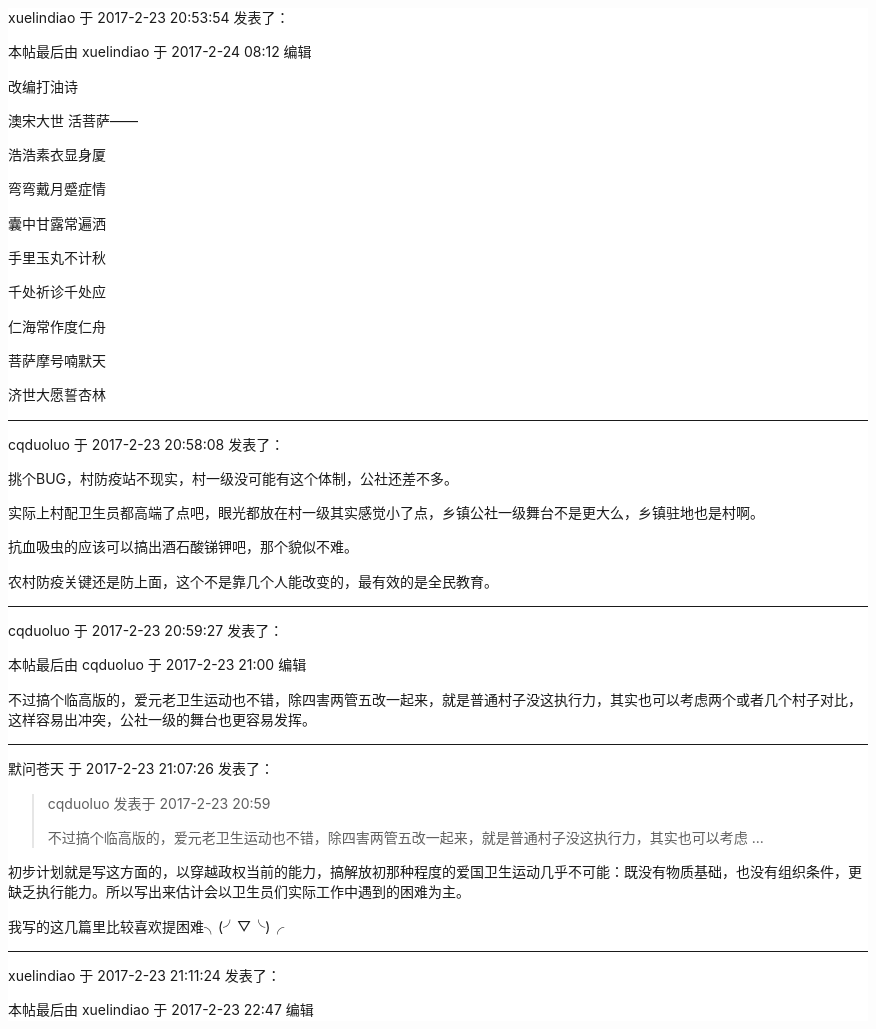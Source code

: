 xuelindiao 于 2017-2-23 20:53:54 发表了：

本帖最后由 xuelindiao 于 2017-2-24 08:12 编辑 

改编打油诗

澳宋大世 活菩萨——

浩浩素衣显身厦

弯弯戴月蹙症情

囊中甘露常遍洒

手里玉丸不计秋

千处祈诊千处应

仁海常作度仁舟

菩萨摩号喃默天

济世大愿誓杏林

---------

cqduoluo 于 2017-2-23 20:58:08 发表了：

挑个BUG，村防疫站不现实，村一级没可能有这个体制，公社还差不多。

实际上村配卫生员都高端了点吧，眼光都放在村一级其实感觉小了点，乡镇公社一级舞台不是更大么，乡镇驻地也是村啊。

抗血吸虫的应该可以搞出酒石酸锑钾吧，那个貌似不难。

农村防疫关键还是防上面，这个不是靠几个人能改变的，最有效的是全民教育。

---------

cqduoluo 于 2017-2-23 20:59:27 发表了：

本帖最后由 cqduoluo 于 2017-2-23 21:00 编辑 

不过搞个临高版的，爱元老卫生运动也不错，除四害两管五改一起来，就是普通村子没这执行力，其实也可以考虑两个或者几个村子对比，这样容易出冲突，公社一级的舞台也更容易发挥。

---------

默问苍天 于 2017-2-23 21:07:26 发表了：

> cqduoluo 发表于 2017-2-23 20:59
> 
> 不过搞个临高版的，爱元老卫生运动也不错，除四害两管五改一起来，就是普通村子没这执行力，其实也可以考虑 ...



初步计划就是写这方面的，以穿越政权当前的能力，搞解放初那种程度的爱国卫生运动几乎不可能：既没有物质基础，也没有组织条件，更缺乏执行能力。所以写出来估计会以卫生员们实际工作中遇到的困难为主。

我写的这几篇里比较喜欢提困难╮(╯▽╰)╭

---------

xuelindiao 于 2017-2-23 21:11:24 发表了：

本帖最后由 xuelindiao 于 2017-2-23 22:47 编辑 

